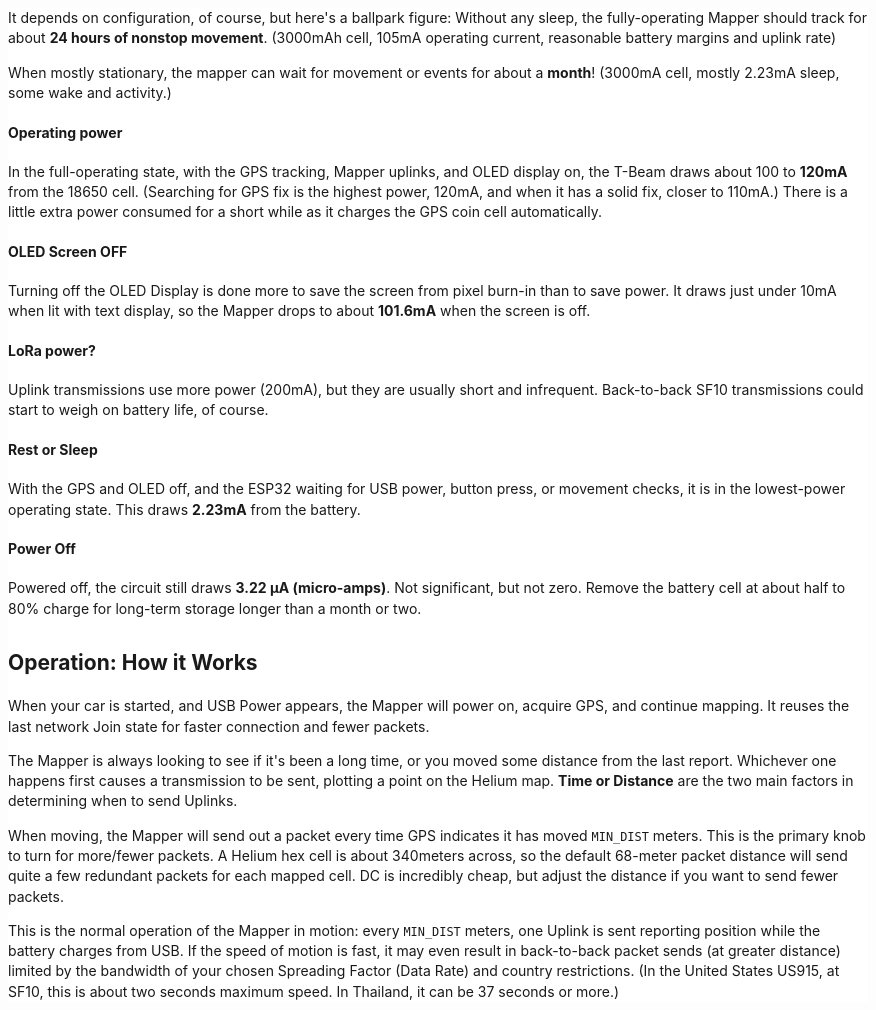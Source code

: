 It depends on configuration, of course, but here's a ballpark figure:   Without any sleep, the fully-operating Mapper should track for about **24 hours of nonstop movement**. (3000mAh cell, 105mA operating current, reasonable battery margins and uplink rate)

When mostly stationary, the mapper can wait for movement or events for about a **month**!  (3000mA cell, mostly 2.23mA sleep, some wake and activity.)

#### Operating power

In the full-operating state, with the GPS tracking, Mapper uplinks, and OLED display on, the T-Beam draws about 100 to **120mA** from the 18650 cell.
(Searching for GPS fix is the highest power, 120mA, and when it has a solid fix, closer to 110mA.)
There is a little extra power consumed for a short while as it charges the GPS coin cell automatically.

#### OLED Screen OFF

Turning off the OLED Display is done more to save the screen from pixel burn-in than to save power.  It draws just under 10mA when lit with text display, so the Mapper drops to about **101.6mA** when the screen is off.

#### LoRa power?

Uplink transmissions use more power (200mA), but they are usually short and infrequent.  Back-to-back SF10 transmissions could start to weigh on battery life, of course.

#### Rest or Sleep

With the GPS and OLED off, and the ESP32 waiting for USB power, button press, or movement checks, it is in the lowest-power operating state.
This draws **2.23mA** from the battery.

#### Power Off

Powered off, the circuit still draws **3.22 μA (micro-amps)**. Not significant, but not zero.  Remove the battery cell at about half to 80% charge for long-term storage longer than a month or two.

## Operation: How it Works

When your car is started, and USB Power appears, the Mapper will power on, acquire GPS, and continue mapping.
It reuses the last network Join state for faster connection and fewer packets.

The Mapper is always looking to see if it's been a long time, or you moved some distance from the last report.  Whichever one happens first causes a transmission to be sent, plotting a point on the Helium map.  **Time or Distance** are the two main factors in determining when to send Uplinks.

When moving, the Mapper will send out a packet every time GPS indicates it has moved `MIN_DIST` meters.  This is the primary knob to turn for more/fewer packets.  A Helium hex cell is about 340meters across, so the default 68-meter packet distance will send quite a few redundant packets for each mapped cell.  DC is incredibly cheap, but adjust the distance if you want to send fewer packets.

This is the normal operation of the Mapper in motion: every `MIN_DIST` meters, one Uplink is sent reporting position while the battery charges from USB.  If the speed of motion is fast, it may even result in back-to-back packet sends (at greater distance) limited by the bandwidth of your chosen Spreading Factor (Data Rate) and country restrictions.  (In the United States US915, at SF10, this is about two seconds maximum speed.  In Thailand, it can be 37 seconds or more.)
